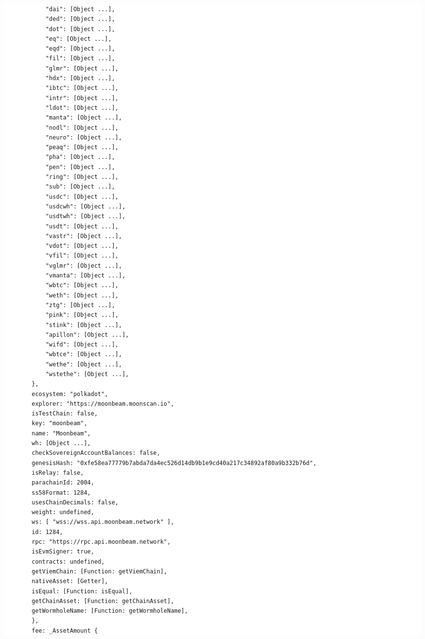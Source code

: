                 "dai": [Object ...],
                "ded": [Object ...],
                "dot": [Object ...],
                "eq": [Object ...],
                "eqd": [Object ...],
                "fil": [Object ...],
                "glmr": [Object ...],
                "hdx": [Object ...],
                "ibtc": [Object ...],
                "intr": [Object ...],
                "ldot": [Object ...],
                "manta": [Object ...],
                "nodl": [Object ...],
                "neuro": [Object ...],
                "peaq": [Object ...],
                "pha": [Object ...],
                "pen": [Object ...],
                "ring": [Object ...],
                "sub": [Object ...],
                "usdc": [Object ...],
                "usdcwh": [Object ...],
                "usdtwh": [Object ...],
                "usdt": [Object ...],
                "vastr": [Object ...],
                "vdot": [Object ...],
                "vfil": [Object ...],
                "vglmr": [Object ...],
                "vmanta": [Object ...],
                "wbtc": [Object ...],
                "weth": [Object ...],
                "ztg": [Object ...],
                "pink": [Object ...],
                "stink": [Object ...],
                "apillon": [Object ...],
                "wifd": [Object ...],
                "wbtce": [Object ...],
                "wethe": [Object ...],
                "wstethe": [Object ...],
            },
            ecosystem: "polkadot",
            explorer: "https://moonbeam.moonscan.io",
            isTestChain: false,
            key: "moonbeam",
            name: "Moonbeam",
            wh: [Object ...],
            checkSovereignAccountBalances: false,
            genesisHash: "0xfe58ea77779b7abda7da4ec526d14db9b1e9cd40a217c34892af80a9b332b76d",
            isRelay: false,
            parachainId: 2004,
            ss58Format: 1284,
            usesChainDecimals: false,
            weight: undefined,
            ws: [ "wss://wss.api.moonbeam.network" ],
            id: 1284,
            rpc: "https://rpc.api.moonbeam.network",
            isEvmSigner: true,
            contracts: undefined,
            getViemChain: [Function: getViemChain],
            nativeAsset: [Getter],
            isEqual: [Function: isEqual],
            getChainAsset: [Function: getChainAsset],
            getWormholeName: [Function: getWormholeName],
            },
            fee: _AssetAmount {